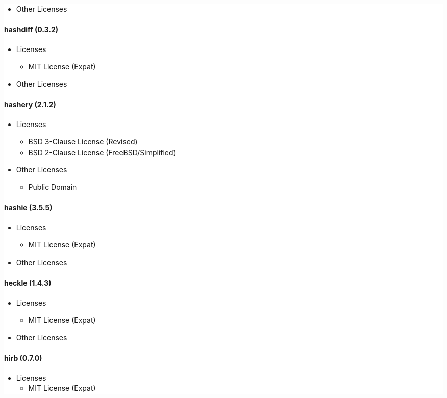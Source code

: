 
* Other Licenses




#### **hashdiff (0.3.2)**


* Licenses
    * MIT License (Expat)




* Other Licenses




#### **hashery (2.1.2)**


* Licenses
    * BSD 3-Clause License (Revised)
    * BSD 2-Clause License (FreeBSD/Simplified)




* Other Licenses
    * Public Domain




#### **hashie (3.5.5)**


* Licenses
    * MIT License (Expat)




* Other Licenses




#### **heckle (1.4.3)**


* Licenses
    * MIT License (Expat)




* Other Licenses




#### **hirb (0.7.0)**


* Licenses
    * MIT License (Expat)

